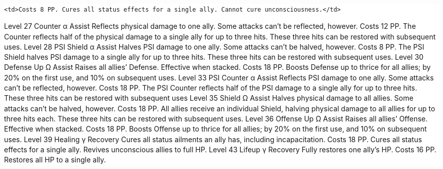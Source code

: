     <td>Costs 8 PP. Cures all status effects for a single ally. Cannot cure unconsciousness.</td>
  </tr>
  <tr>
    <td>Level 27</td>
    <td>Counter α</td>
    <td>Assist</td>
    <td>Reflects physical damage to one ally. Some attacks can’t be reflected, however.</td>
    <td>Costs 12 PP. The Counter reflects half of the physical damage to a single ally for up to three hits. These three hits can be restored with subsequent uses.</td>
  </tr>
  <tr>
    <td>Level 28</td>
    <td>PSI Shield α</td>
    <td>Assist</td>
    <td>Halves PSI damage to one ally. Some attacks can’t be halved, however.</td>
    <td>Costs 8 PP. The PSI Shield halves PSI damage to a single ally for up to three hits. These three hits can be restored with subsequent uses.</td>
  </tr>
  <tr>
    <td>Level 30</td>
    <td>Defense Up Ω</td>
    <td>Assist</td>
    <td>Raises all allies’ Defense. Effective when stacked.</td>
    <td>Costs 18 PP. Boosts Defense up to thrice for all allies; by 20% on the first use, and 10% on subsequent uses. </td>
  </tr>
  <tr>
    <td>Level 33</td>
    <td>PSI Counter α</td>
    <td>Assist</td>
    <td>Reflects PSI damage to one ally. Some attacks can’t be reflected, however.</td>
    <td>Costs 18 PP. The PSI Counter reflects half of the PSI damage to a single ally for up to three hits. These three hits can be restored with subsequent uses</td>
  </tr>
  <tr>
    <td>Level 35</td>
    <td>Shield Ω</td>
    <td>Assist</td>
    <td>Halves physical damage to all allies. Some attacks can’t be halved, however.</td>
    <td>Costs 18 PP. All allies receive an individual Shield, halving physical damage to all allies for up to three hits each. These three hits can be restored with subsequent uses.</td>
  </tr>
  <tr>
    <td>Level 36</td>
    <td>Offense Up Ω</td>
    <td>Assist</td>
    <td>Raises all allies’ Offense. Effective when stacked.</td>
    <td>Costs 18 PP. Boosts Offense up to thrice for all allies; by 20% on the first use, and 10% on subsequent uses.</td>
  </tr>
  <tr>
    <td>Level 39</td>
    <td>Healing γ</td>
    <td>Recovery</td>
    <td>Cures all status ailments an ally has, including incapacitation.</td>
    <td>Costs 18 PP. Cures all status effects for a single ally. Revives unconscious allies to full HP.</td>
  </tr>
  <tr>
    <td>Level 43</td>
    <td>Lifeup γ</td>
    <td>Recovery</td>
    <td>Fully restores one ally’s HP.</td>
    <td>Costs 16 PP. Restores all HP to a single ally.</td>